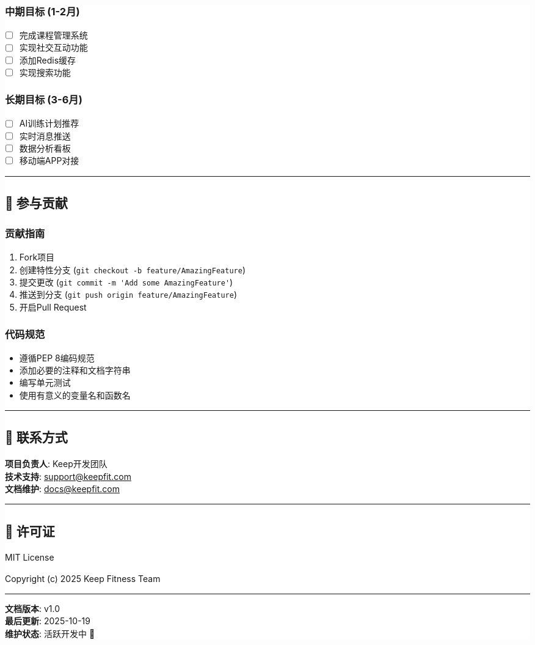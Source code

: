 ### 中期目标 (1-2月)
- [ ] 完成课程管理系统
- [ ] 实现社交互动功能
- [ ] 添加Redis缓存
- [ ] 实现搜索功能

### 长期目标 (3-6月)
- [ ] AI训练计划推荐
- [ ] 实时消息推送
- [ ] 数据分析看板
- [ ] 移动端APP对接

---

## 🤝 参与贡献

### 贡献指南
1. Fork项目
2. 创建特性分支 (`git checkout -b feature/AmazingFeature`)
3. 提交更改 (`git commit -m 'Add some AmazingFeature'`)
4. 推送到分支 (`git push origin feature/AmazingFeature`)
5. 开启Pull Request

### 代码规范
- 遵循PEP 8编码规范
- 添加必要的注释和文档字符串
- 编写单元测试
- 使用有意义的变量名和函数名

---

## 📧 联系方式

**项目负责人**: Keep开发团队  
**技术支持**: support@keepfit.com  
**文档维护**: docs@keepfit.com

---

## 📄 许可证

MIT License

Copyright (c) 2025 Keep Fitness Team

---

**文档版本**: v1.0  
**最后更新**: 2025-10-19  
**维护状态**: 活跃开发中 🚀
